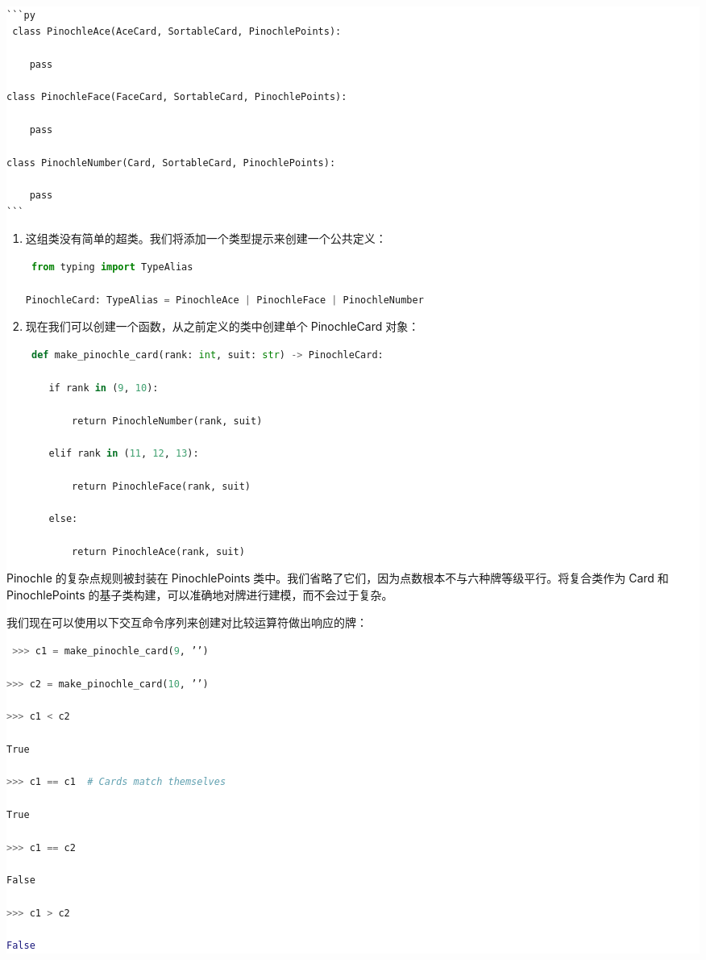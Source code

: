     ```py
     class PinochleAce(AceCard, SortableCard, PinochlePoints): 

        pass 

    class PinochleFace(FaceCard, SortableCard, PinochlePoints): 

        pass 

    class PinochleNumber(Card, SortableCard, PinochlePoints): 

        pass
    ```

1.  这组类没有简单的超类。我们将添加一个类型提示来创建一个公共定义：

    ```py
     from typing import TypeAlias 

    PinochleCard: TypeAlias = PinochleAce | PinochleFace | PinochleNumber
    ```

1.  现在我们可以创建一个函数，从之前定义的类中创建单个 PinochleCard 对象：

    ```py
     def make_pinochle_card(rank: int, suit: str) -> PinochleCard: 

        if rank in (9, 10): 

            return PinochleNumber(rank, suit) 

        elif rank in (11, 12, 13): 

            return PinochleFace(rank, suit) 

        else: 

            return PinochleAce(rank, suit)
    ```

Pinochle 的复杂点规则被封装在 PinochlePoints 类中。我们省略了它们，因为点数根本不与六种牌等级平行。将复合类作为 Card 和 PinochlePoints 的基子类构建，可以准确地对牌进行建模，而不会过于复杂。

我们现在可以使用以下交互命令序列来创建对比较运算符做出响应的牌：

```py
 >>> c1 = make_pinochle_card(9, ’’) 

>>> c2 = make_pinochle_card(10, ’’) 

>>> c1 < c2 

True 

>>> c1 == c1  # Cards match themselves 

True 

>>> c1 == c2 

False 

>>> c1 > c2 

False
```
